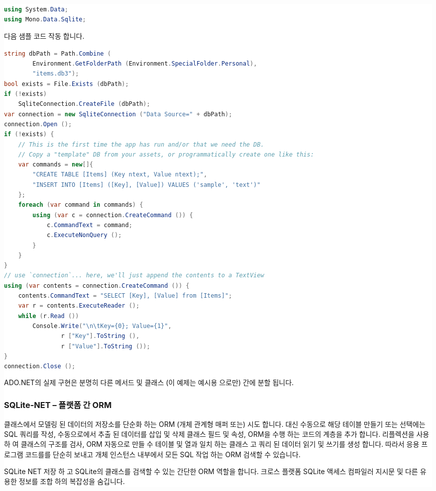 ```csharp
using System.Data;
using Mono.Data.Sqlite;
```

다음 샘플 코드 작동 합니다.

```csharp
string dbPath = Path.Combine (
        Environment.GetFolderPath (Environment.SpecialFolder.Personal),
        "items.db3");
bool exists = File.Exists (dbPath);
if (!exists)
    SqliteConnection.CreateFile (dbPath);
var connection = new SqliteConnection ("Data Source=" + dbPath);
connection.Open ();
if (!exists) {
    // This is the first time the app has run and/or that we need the DB.
    // Copy a "template" DB from your assets, or programmatically create one like this:
    var commands = new[]{
        "CREATE TABLE [Items] (Key ntext, Value ntext);",
        "INSERT INTO [Items] ([Key], [Value]) VALUES ('sample', 'text')"
    };
    foreach (var command in commands) {
        using (var c = connection.CreateCommand ()) {
            c.CommandText = command;
            c.ExecuteNonQuery ();
        }
    }
}
// use `connection`... here, we'll just append the contents to a TextView
using (var contents = connection.CreateCommand ()) {
    contents.CommandText = "SELECT [Key], [Value] from [Items]";
    var r = contents.ExecuteReader ();
    while (r.Read ())
        Console.Write("\n\tKey={0}; Value={1}",
                r ["Key"].ToString (),
                r ["Value"].ToString ());
}
connection.Close ();
```

ADO.NET의 실제 구현은 분명히 다른 메서드 및 클래스 (이 예제는 예시용 으로만) 간에 분할 됩니다.



### <a name="sqlite-net--cross-platform-orm"></a>SQLite-NET – 플랫폼 간 ORM

클래스에서 모델링 된 데이터의 저장소를 단순화 하는 ORM (개체 관계형 매퍼 또는) 시도 합니다. 대신 수동으로 해당 테이블 만들기 또는 선택에는 SQL 쿼리를 작성, 수동으로에서 추출 된 데이터를 삽입 및 삭제 클래스 필드 및 속성, ORM을 수행 하는 코드의 계층을 추가 합니다. 리플렉션을 사용 하 여 클래스의 구조를 검사, ORM 자동으로 만들 수 테이블 및 열과 일치 하는 클래스 고 쿼리 된 데이터 읽기 및 쓰기를 생성 합니다. 따라서 응용 프로그램 코드를를 단순히 보내고 개체 인스턴스 내부에서 모든 SQL 작업 하는 ORM 검색할 수 있습니다.

SQLite NET 저장 하 고 SQLite의 클래스를 검색할 수 있는 간단한 ORM 역할을 합니다. 크로스 플랫폼 SQLite 액세스 컴파일러 지시문 및 다른 유용한 정보를 조합 하의 복잡성을 숨깁니다.

